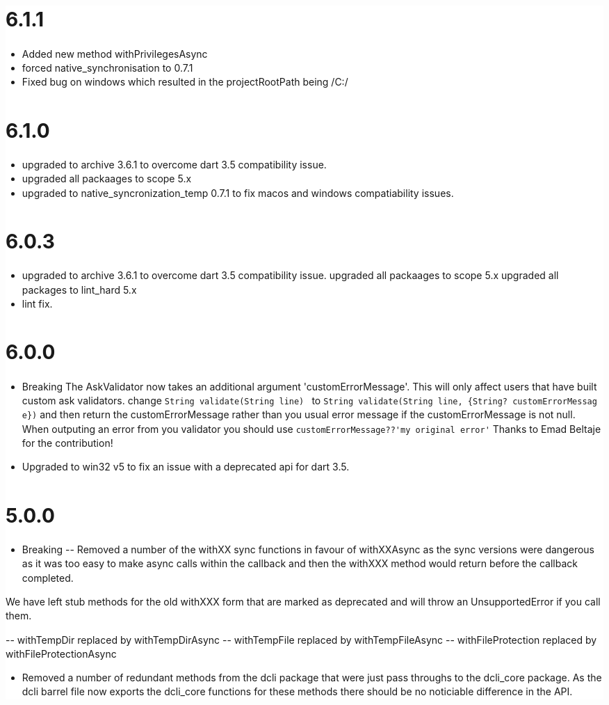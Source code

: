 # 6.1.1
- Added new method withPrivilegesAsync
- forced native_synchronisation to 0.7.1
- Fixed bug on windows which resulted in the projectRootPath being /C:/

# 6.1.0
- upgraded to archive 3.6.1 to overcome dart 3.5 compatibility issue. 
- upgraded all packaages to scope 5.x 
- upgraded to native_syncronization_temp 0.7.1 to fix macos and windows compatiability issues.


# 6.0.3
- upgraded to archive 3.6.1 to overcome dart 3.5 compatibility issue. upgraded all packaages to scope 5.x upgraded all packages to lint_hard 5.x
- lint fix.

# 6.0.0
- Breaking
The AskValidator now takes an additional argument 'customErrorMessage'. This will only affect
users that have built custom ask validators.
change `String validate(String line) ` to `String validate(String line, {String? customErrorMessage})`
  and then return the customErrorMessage rather than you usual error message if the customErrorMessage is not null.
  When outputing an error from you validator you should use `customErrorMessage??'my original error'`
Thanks to Emad Beltaje for the contribution!

- Upgraded to win32 v5 to fix an issue with a deprecated api for dart 3.5.
# 5.0.0
- Breaking
-- Removed a number of the withXX sync functions in favour of withXXAsync
as the sync versions were dangerous as it was too easy to make async 
calls within the callback and then the withXXX method would return
before the callback completed.

We have left stub methods for the old withXXX form that are marked as deprecated and will throw an UnsupportedError if you call them.

-- withTempDir replaced by withTempDirAsync
-- withTempFile replaced by withTempFileAsync
-- withFileProtection replaced by withFileProtectionAsync


- Removed a number of redundant methods from the dcli package that
were just pass throughs to the dcli_core package.  As the dcli barrel
file now exports the dcli_core functions for these methods there should 
be no noticiable difference in the API.
